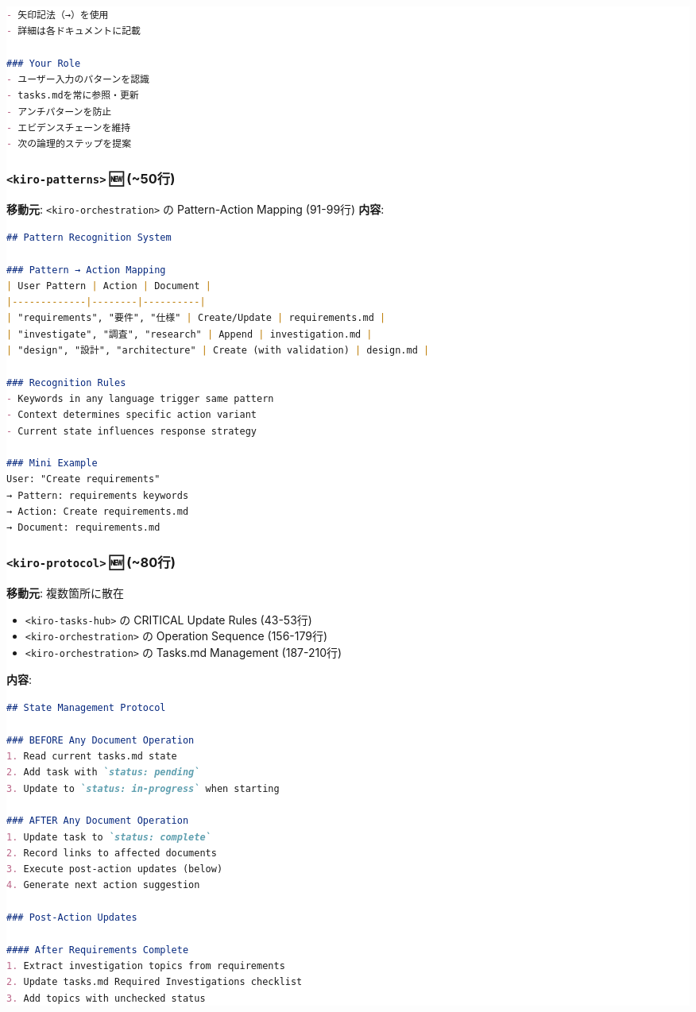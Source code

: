 ```markdown
- 矢印記法（→）を使用
- 詳細は各ドキュメントに記載

### Your Role
- ユーザー入力のパターンを認識
- tasks.mdを常に参照・更新
- アンチパターンを防止
- エビデンスチェーンを維持
- 次の論理的ステップを提案
```

### `<kiro-patterns>` 🆕 (~50行)
**移動元**: `<kiro-orchestration>` の Pattern-Action Mapping (91-99行)
**内容**:
```markdown
## Pattern Recognition System

### Pattern → Action Mapping
| User Pattern | Action | Document |
|-------------|--------|----------|
| "requirements", "要件", "仕様" | Create/Update | requirements.md |
| "investigate", "調査", "research" | Append | investigation.md |
| "design", "設計", "architecture" | Create (with validation) | design.md |

### Recognition Rules
- Keywords in any language trigger same pattern
- Context determines specific action variant
- Current state influences response strategy

### Mini Example
User: "Create requirements"
→ Pattern: requirements keywords
→ Action: Create requirements.md
→ Document: requirements.md
```

### `<kiro-protocol>` 🆕 (~80行)
**移動元**: 複数箇所に散在
- `<kiro-tasks-hub>` の CRITICAL Update Rules (43-53行)
- `<kiro-orchestration>` の Operation Sequence (156-179行)
- `<kiro-orchestration>` の Tasks.md Management (187-210行)

**内容**:
```markdown
## State Management Protocol

### BEFORE Any Document Operation
1. Read current tasks.md state
2. Add task with `status: pending`
3. Update to `status: in-progress` when starting

### AFTER Any Document Operation
1. Update task to `status: complete`
2. Record links to affected documents
3. Execute post-action updates (below)
4. Generate next action suggestion

### Post-Action Updates

#### After Requirements Complete
1. Extract investigation topics from requirements
2. Update tasks.md Required Investigations checklist
3. Add topics with unchecked status
```